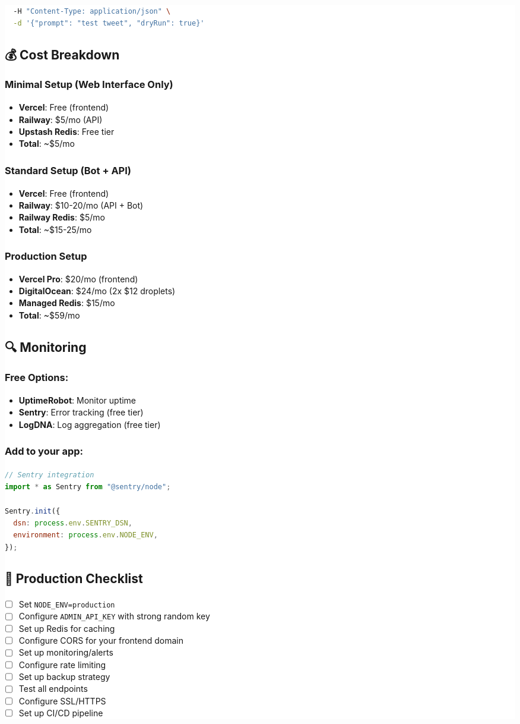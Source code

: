 ```bash
  -H "Content-Type: application/json" \
  -d '{"prompt": "test tweet", "dryRun": true}'
```

## 💰 Cost Breakdown

### Minimal Setup (Web Interface Only)
- **Vercel**: Free (frontend)
- **Railway**: $5/mo (API)
- **Upstash Redis**: Free tier
- **Total**: ~$5/mo

### Standard Setup (Bot + API)
- **Vercel**: Free (frontend)
- **Railway**: $10-20/mo (API + Bot)
- **Railway Redis**: $5/mo
- **Total**: ~$15-25/mo

### Production Setup
- **Vercel Pro**: $20/mo (frontend)
- **DigitalOcean**: $24/mo (2x $12 droplets)
- **Managed Redis**: $15/mo
- **Total**: ~$59/mo

## 🔍 Monitoring

### Free Options:
- **UptimeRobot**: Monitor uptime
- **Sentry**: Error tracking (free tier)
- **LogDNA**: Log aggregation (free tier)

### Add to your app:
```javascript
// Sentry integration
import * as Sentry from "@sentry/node";

Sentry.init({
  dsn: process.env.SENTRY_DSN,
  environment: process.env.NODE_ENV,
});
```

## 🚨 Production Checklist

- [ ] Set `NODE_ENV=production`
- [ ] Configure `ADMIN_API_KEY` with strong random key
- [ ] Set up Redis for caching
- [ ] Configure CORS for your frontend domain
- [ ] Set up monitoring/alerts
- [ ] Configure rate limiting
- [ ] Set up backup strategy
- [ ] Test all endpoints
- [ ] Configure SSL/HTTPS
- [ ] Set up CI/CD pipeline
